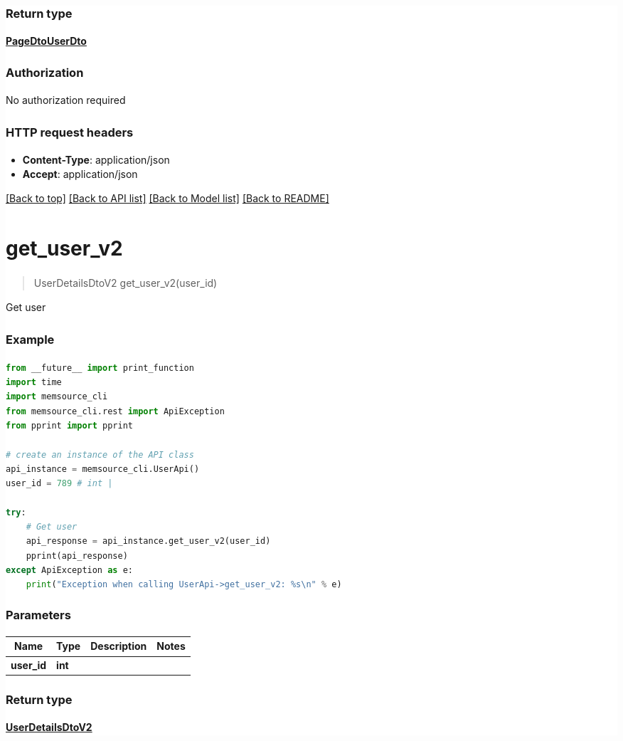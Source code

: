 ### Return type

[**PageDtoUserDto**](PageDtoUserDto.md)

### Authorization

No authorization required

### HTTP request headers

 - **Content-Type**: application/json
 - **Accept**: application/json

[[Back to top]](#) [[Back to API list]](../README.md#documentation-for-api-endpoints) [[Back to Model list]](../README.md#documentation-for-models) [[Back to README]](../README.md)

# **get_user_v2**
> UserDetailsDtoV2 get_user_v2(user_id)

Get user



### Example
```python
from __future__ import print_function
import time
import memsource_cli
from memsource_cli.rest import ApiException
from pprint import pprint

# create an instance of the API class
api_instance = memsource_cli.UserApi()
user_id = 789 # int | 

try:
    # Get user
    api_response = api_instance.get_user_v2(user_id)
    pprint(api_response)
except ApiException as e:
    print("Exception when calling UserApi->get_user_v2: %s\n" % e)
```

### Parameters

Name | Type | Description  | Notes
------------- | ------------- | ------------- | -------------
 **user_id** | **int**|  | 

### Return type

[**UserDetailsDtoV2**](UserDetailsDtoV2.md)

